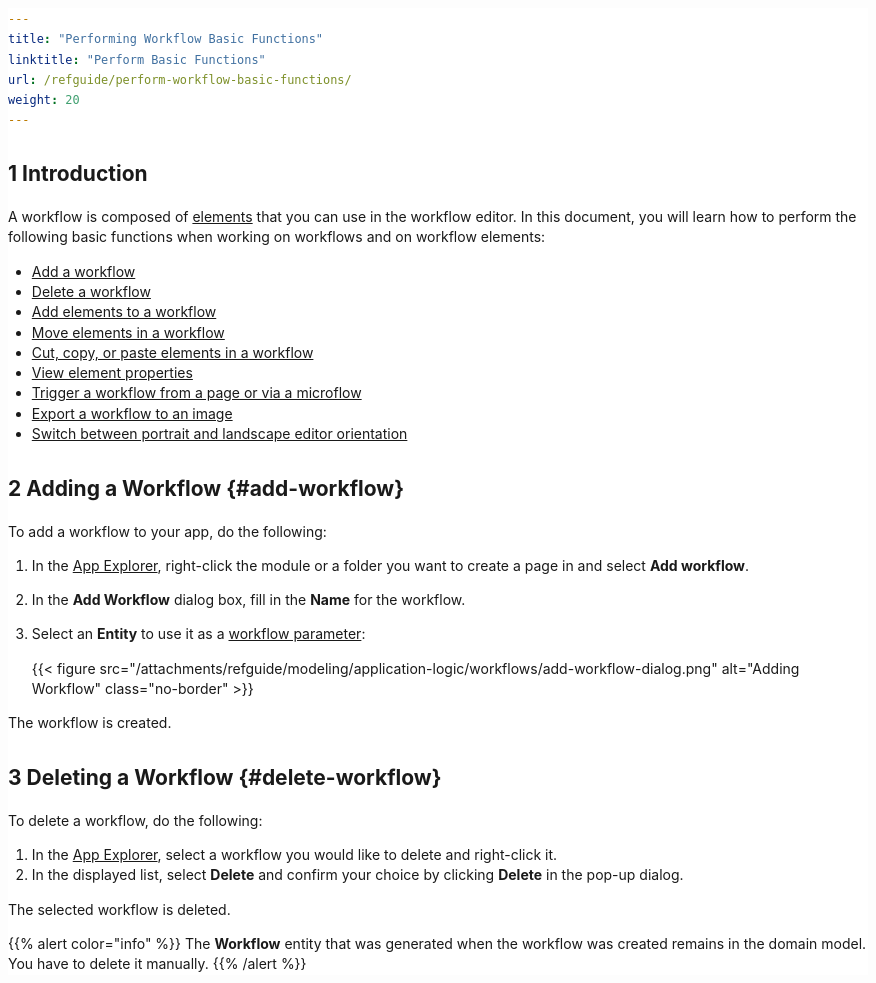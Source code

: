 ```yaml
---
title: "Performing Workflow Basic Functions"
linktitle: "Perform Basic Functions"
url: /refguide/perform-workflow-basic-functions/
weight: 20
---
```


## 1 Introduction

A workflow is composed of [elements](/refguide/workflow-elements/) that you can use in the workflow editor. In this document, you will learn how to perform the following basic functions when working on workflows and on workflow elements:

* [Add a workflow](#add-workflow)
* [Delete a workflow](#delete-workflow)
* [Add elements to a workflow](#add-elements-to-workflow)
* [Move elements in a workflow](#move-elements)
* [Cut, copy, or paste elements in a workflow](#cut-copy-paste-elements)
* [View element properties](#view-element-properties)
* [Trigger a workflow from a page or via a microflow](#trigger-workflow)
* [Export a workflow to an image](#export-workflow)
* [Switch between portrait and landscape editor orientation](#orientation-modes)

## 2 Adding a Workflow {#add-workflow}

To add a workflow to your app, do the following:

1. In the [App Explorer](/refguide/app-explorer/), right-click the module or a folder you want to create a page in and select **Add workflow**.
2. In the **Add Workflow** dialog box, fill in the **Name** for the workflow.
3. Select an **Entity** to use it as a [workflow parameter](/refguide/workflow-parameters/):

    {{< figure src="/attachments/refguide/modeling/application-logic/workflows/add-workflow-dialog.png" alt="Adding Workflow" class="no-border" >}}

The workflow is created.

## 3 Deleting a Workflow {#delete-workflow}

To delete a workflow, do the following:

1. In the [App Explorer](/refguide/app-explorer/), select a workflow you would like to delete and right-click it.
2. In the displayed list, select **Delete** and confirm your choice by clicking **Delete** in the pop-up dialog.

The selected workflow is deleted. 

{{% alert color="info" %}}
The **Workflow** entity that was generated when the workflow was created remains in the domain model. You have to delete it manually.
{{% /alert %}}
